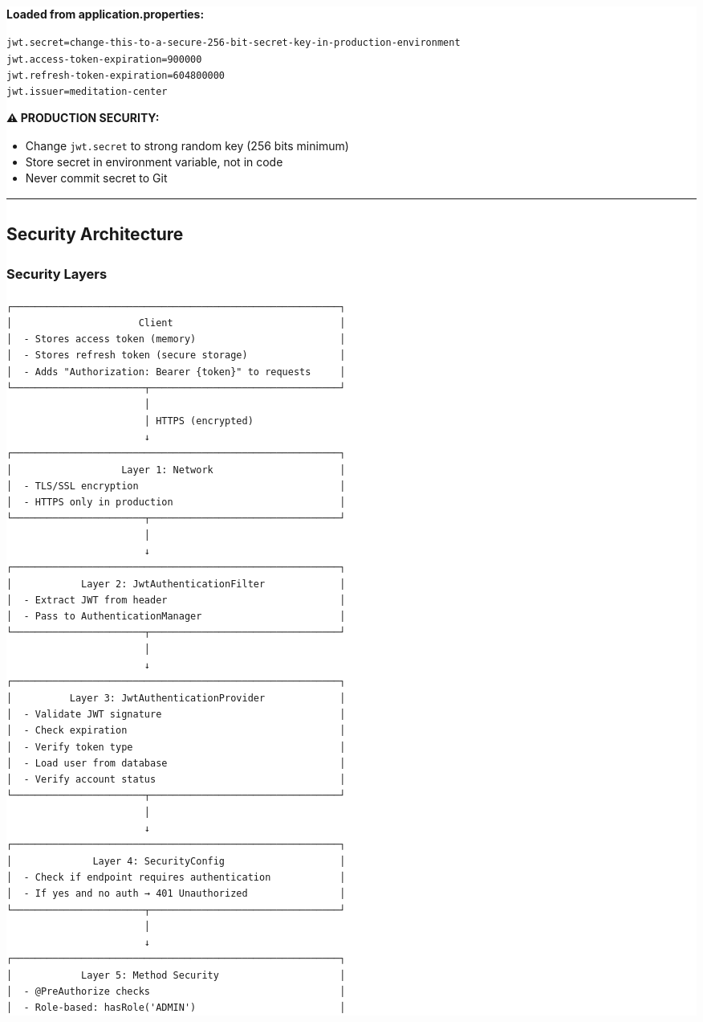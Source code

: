 **Loaded from application.properties:**
```properties
jwt.secret=change-this-to-a-secure-256-bit-secret-key-in-production-environment
jwt.access-token-expiration=900000
jwt.refresh-token-expiration=604800000
jwt.issuer=meditation-center
```

**⚠️ PRODUCTION SECURITY:**
- Change `jwt.secret` to strong random key (256 bits minimum)
- Store secret in environment variable, not in code
- Never commit secret to Git

---

## Security Architecture

### **Security Layers**

```
┌─────────────────────────────────────────────────────────┐
│                      Client                             │
│  - Stores access token (memory)                         │
│  - Stores refresh token (secure storage)                │
│  - Adds "Authorization: Bearer {token}" to requests     │
└───────────────────────┬─────────────────────────────────┘
                        │
                        │ HTTPS (encrypted)
                        ↓
┌─────────────────────────────────────────────────────────┐
│                   Layer 1: Network                      │
│  - TLS/SSL encryption                                   │
│  - HTTPS only in production                             │
└───────────────────────┬─────────────────────────────────┘
                        │
                        ↓
┌─────────────────────────────────────────────────────────┐
│            Layer 2: JwtAuthenticationFilter             │
│  - Extract JWT from header                              │
│  - Pass to AuthenticationManager                        │
└───────────────────────┬─────────────────────────────────┘
                        │
                        ↓
┌─────────────────────────────────────────────────────────┐
│          Layer 3: JwtAuthenticationProvider             │
│  - Validate JWT signature                               │
│  - Check expiration                                     │
│  - Verify token type                                    │
│  - Load user from database                              │
│  - Verify account status                                │
└───────────────────────┬─────────────────────────────────┘
                        │
                        ↓
┌─────────────────────────────────────────────────────────┐
│              Layer 4: SecurityConfig                    │
│  - Check if endpoint requires authentication            │
│  - If yes and no auth → 401 Unauthorized                │
└───────────────────────┬─────────────────────────────────┘
                        │
                        ↓
┌─────────────────────────────────────────────────────────┐
│            Layer 5: Method Security                     │
│  - @PreAuthorize checks                                 │
│  - Role-based: hasRole('ADMIN')                         │
```